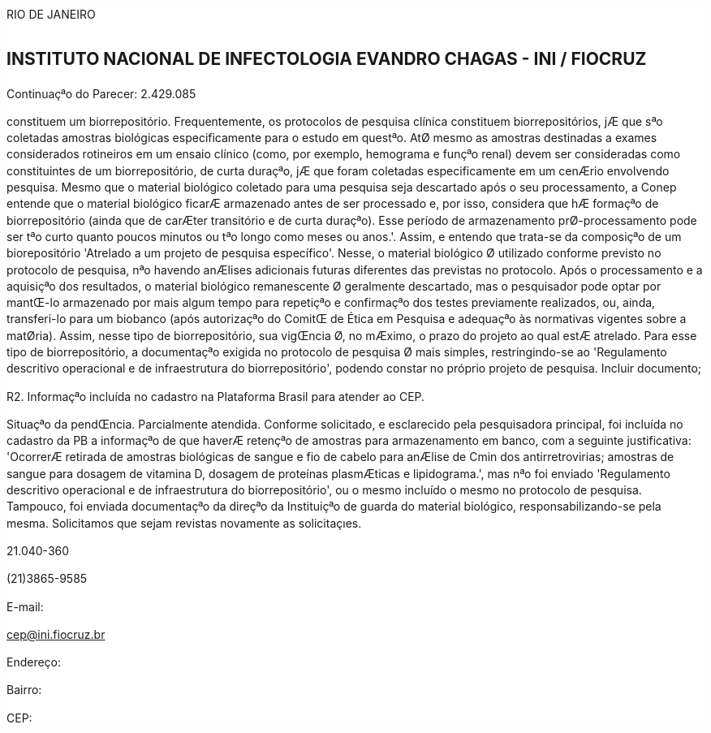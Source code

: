 RIO DE JANEIRO



## INSTITUTO NACIONAL DE INFECTOLOGIA EVANDRO CHAGAS - INI / FIOCRUZ



Continuaçªo do Parecer: 2.429.085

constituem  um  biorrepositório.  Frequentemente,  os  protocolos  de  pesquisa  clínica  constituem biorrepositórios, jÆ que sªo coletadas amostras biológicas especificamente para o estudo em questªo. AtØ mesmo as amostras destinadas a exames considerados rotineiros em um ensaio clínico (como, por exemplo, hemograma e funçªo renal) devem ser consideradas como constituintes de um biorrepositório, de curta duraçªo, jÆ que foram coletadas especificamente em um cenÆrio envolvendo pesquisa.  Mesmo que o material biológico coletado para uma pesquisa seja descartado após o seu processamento, a Conep entende que o material biológico ficarÆ armazenado antes de ser processado e, por isso, considera que hÆ formaçªo de biorrepositório (ainda que de carÆter transitório e de curta duraçªo). Esse período de armazenamento prØ-processamento pode ser tªo curto quanto poucos minutos ou tªo longo como meses ou anos.'. Assim, e entendo que trata-se da composiçªo de um biorepositório 'Atrelado a um projeto de pesquisa específico'. Nesse, o material biológico Ø utilizado conforme previsto no protocolo de pesquisa, nªo havendo anÆlises adicionais futuras diferentes das previstas no protocolo. Após o processamento e a aquisiçªo dos resultados, o material biológico remanescente Ø geralmente descartado, mas o pesquisador pode optar por mantŒ-lo armazenado por mais algum tempo para repetiçªo e confirmaçªo dos testes previamente realizados, ou, ainda, transferi-lo para um biobanco (após autorizaçªo do ComitŒ de Ética em Pesquisa e adequaçªo às normativas vigentes sobre a matØria). Assim, nesse tipo de biorrepositório, sua vigŒncia Ø, no mÆximo, o prazo do projeto ao qual estÆ atrelado. Para esse tipo de biorrepositório, a documentaçªo exigida no protocolo de pesquisa Ø mais simples, restringindo-se ao 'Regulamento descritivo operacional e de infraestrutura do biorrepositório', podendo constar no próprio projeto de pesquisa. Incluir documento;

R2. Informaçªo incluída no cadastro na Plataforma Brasil para atender ao CEP.

Situaçªo da pendŒncia. Parcialmente atendida. Conforme solicitado,  e esclarecido pela pesquisadora principal,  foi  incluída  no  cadastro  da  PB  a  informaçªo  de  que  haverÆ  retençªo  de  amostras  para armazenamento em banco, com a seguinte justificativa: 'OcorrerÆ retirada de amostras biológicas de sangue e fio de cabelo para anÆlise de Cmin dos antirretrovirias; amostras de sangue para dosagem de vitamina D, dosagem de proteínas plasmÆticas e lipidograma.', mas nªo foi enviado 'Regulamento descritivo operacional e de infraestrutura do biorrepositório', ou o mesmo incluído o mesmo no protocolo de pesquisa. Tampouco, foi enviada documentaçªo da direçªo da Instituiçªo de guarda do material biológico, responsabilizando-se pela  mesma. Solicitamos que sejam revistas novamente as solicitaçıes.

21.040-360

(21)3865-9585

E-mail:

cep@ini.fiocruz.br

Endereço:

Bairro:

CEP:

